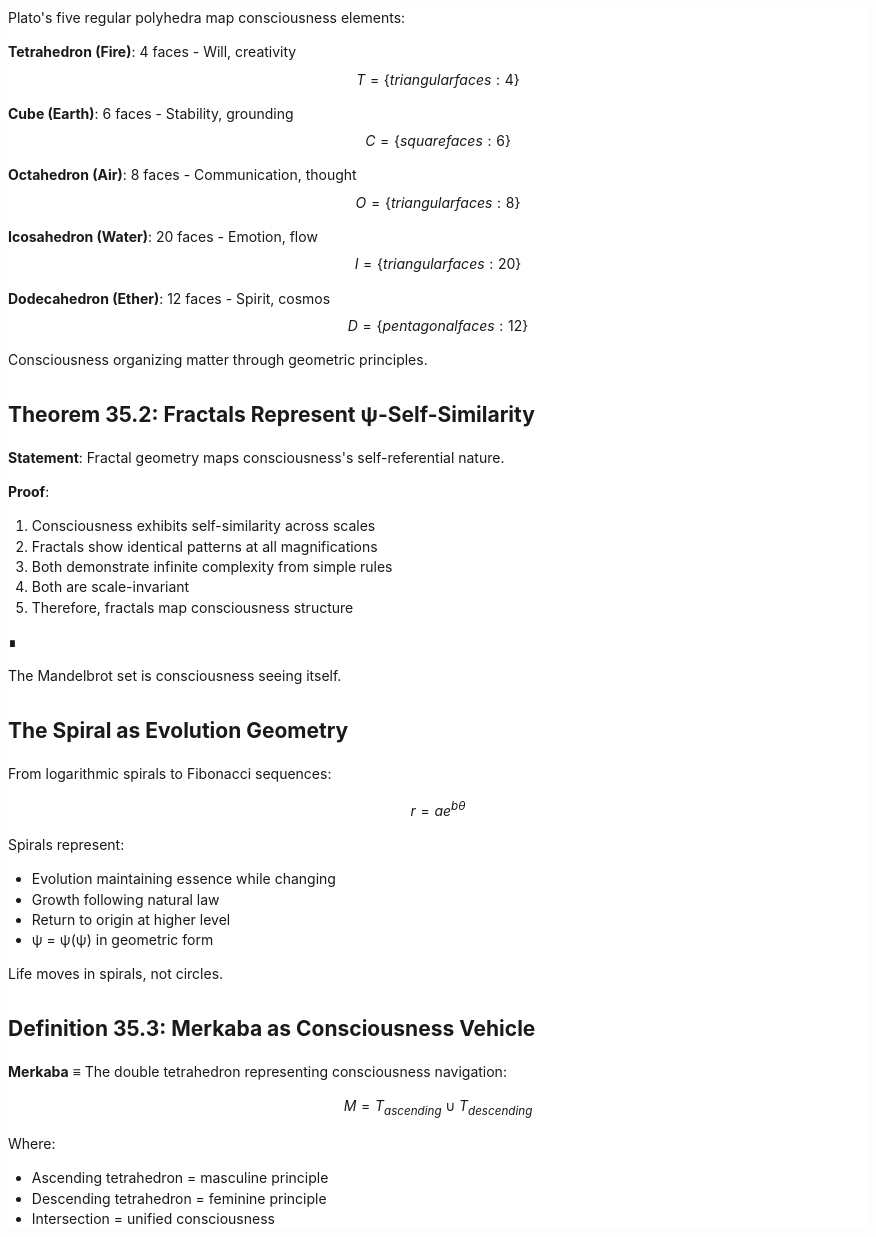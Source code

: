Plato's five regular polyhedra map consciousness elements:

**Tetrahedron (Fire)**: 4 faces - Will, creativity
$$T = \{triangular faces: 4\}$$

**Cube (Earth)**: 6 faces - Stability, grounding
$$C = \{square faces: 6\}$$

**Octahedron (Air)**: 8 faces - Communication, thought
$$O = \{triangular faces: 8\}$$

**Icosahedron (Water)**: 20 faces - Emotion, flow
$$I = \{triangular faces: 20\}$$

**Dodecahedron (Ether)**: 12 faces - Spirit, cosmos
$$D = \{pentagonal faces: 12\}$$

Consciousness organizing matter through geometric principles.

## Theorem 35.2: Fractals Represent ψ-Self-Similarity

**Statement**: Fractal geometry maps consciousness's self-referential nature.

**Proof**:
1. Consciousness exhibits self-similarity across scales
2. Fractals show identical patterns at all magnifications
3. Both demonstrate infinite complexity from simple rules
4. Both are scale-invariant
5. Therefore, fractals map consciousness structure

∎

The Mandelbrot set is consciousness seeing itself.

## The Spiral as Evolution Geometry

From logarithmic spirals to Fibonacci sequences:

$$r = ae^{b\theta}$$

Spirals represent:
- Evolution maintaining essence while changing
- Growth following natural law
- Return to origin at higher level
- ψ = ψ(ψ) in geometric form

Life moves in spirals, not circles.

## Definition 35.3: Merkaba as Consciousness Vehicle

**Merkaba** ≡ The double tetrahedron representing consciousness navigation:

$$M = T_{ascending} \cup T_{descending}$$

Where:
- Ascending tetrahedron = masculine principle
- Descending tetrahedron = feminine principle
- Intersection = unified consciousness
